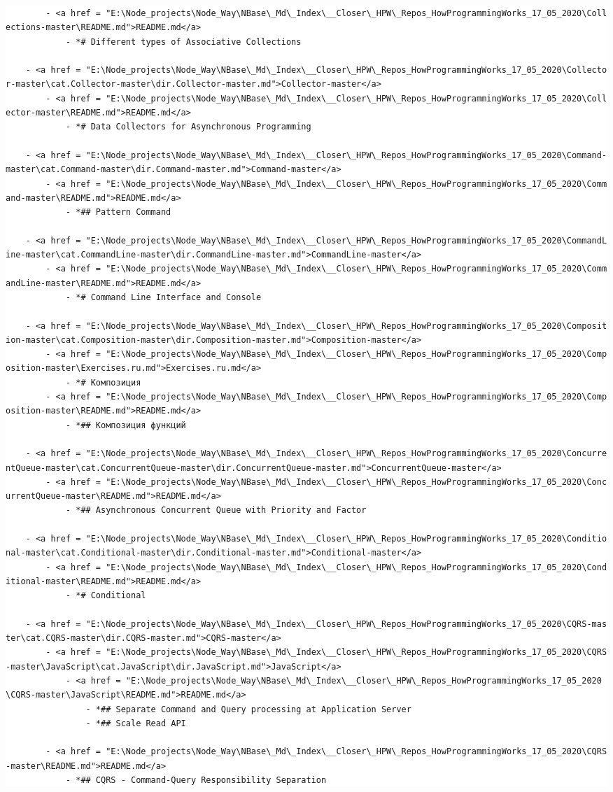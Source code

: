             - <a href = "E:\Node_projects\Node_Way\NBase\_Md\_Index\__Closer\_HPW\_Repos_HowProgrammingWorks_17_05_2020\Collections-master\README.md">README.md</a>
                - *# Different types of Associative Collections
        
        - <a href = "E:\Node_projects\Node_Way\NBase\_Md\_Index\__Closer\_HPW\_Repos_HowProgrammingWorks_17_05_2020\Collector-master\cat.Collector-master\dir.Collector-master.md">Collector-master</a>
            - <a href = "E:\Node_projects\Node_Way\NBase\_Md\_Index\__Closer\_HPW\_Repos_HowProgrammingWorks_17_05_2020\Collector-master\README.md">README.md</a>
                - *# Data Collectors for Asynchronous Programming
        
        - <a href = "E:\Node_projects\Node_Way\NBase\_Md\_Index\__Closer\_HPW\_Repos_HowProgrammingWorks_17_05_2020\Command-master\cat.Command-master\dir.Command-master.md">Command-master</a>
            - <a href = "E:\Node_projects\Node_Way\NBase\_Md\_Index\__Closer\_HPW\_Repos_HowProgrammingWorks_17_05_2020\Command-master\README.md">README.md</a>
                - *## Pattern Command
        
        - <a href = "E:\Node_projects\Node_Way\NBase\_Md\_Index\__Closer\_HPW\_Repos_HowProgrammingWorks_17_05_2020\CommandLine-master\cat.CommandLine-master\dir.CommandLine-master.md">CommandLine-master</a>
            - <a href = "E:\Node_projects\Node_Way\NBase\_Md\_Index\__Closer\_HPW\_Repos_HowProgrammingWorks_17_05_2020\CommandLine-master\README.md">README.md</a>
                - *# Command Line Interface and Console
        
        - <a href = "E:\Node_projects\Node_Way\NBase\_Md\_Index\__Closer\_HPW\_Repos_HowProgrammingWorks_17_05_2020\Composition-master\cat.Composition-master\dir.Composition-master.md">Composition-master</a>
            - <a href = "E:\Node_projects\Node_Way\NBase\_Md\_Index\__Closer\_HPW\_Repos_HowProgrammingWorks_17_05_2020\Composition-master\Exercises.ru.md">Exercises.ru.md</a>
                - *# Композиция
            - <a href = "E:\Node_projects\Node_Way\NBase\_Md\_Index\__Closer\_HPW\_Repos_HowProgrammingWorks_17_05_2020\Composition-master\README.md">README.md</a>
                - *## Композиция функций
        
        - <a href = "E:\Node_projects\Node_Way\NBase\_Md\_Index\__Closer\_HPW\_Repos_HowProgrammingWorks_17_05_2020\ConcurrentQueue-master\cat.ConcurrentQueue-master\dir.ConcurrentQueue-master.md">ConcurrentQueue-master</a>
            - <a href = "E:\Node_projects\Node_Way\NBase\_Md\_Index\__Closer\_HPW\_Repos_HowProgrammingWorks_17_05_2020\ConcurrentQueue-master\README.md">README.md</a>
                - *## Asynchronous Concurrent Queue with Priority and Factor
        
        - <a href = "E:\Node_projects\Node_Way\NBase\_Md\_Index\__Closer\_HPW\_Repos_HowProgrammingWorks_17_05_2020\Conditional-master\cat.Conditional-master\dir.Conditional-master.md">Conditional-master</a>
            - <a href = "E:\Node_projects\Node_Way\NBase\_Md\_Index\__Closer\_HPW\_Repos_HowProgrammingWorks_17_05_2020\Conditional-master\README.md">README.md</a>
                - *# Conditional
        
        - <a href = "E:\Node_projects\Node_Way\NBase\_Md\_Index\__Closer\_HPW\_Repos_HowProgrammingWorks_17_05_2020\CQRS-master\cat.CQRS-master\dir.CQRS-master.md">CQRS-master</a>
            - <a href = "E:\Node_projects\Node_Way\NBase\_Md\_Index\__Closer\_HPW\_Repos_HowProgrammingWorks_17_05_2020\CQRS-master\JavaScript\cat.JavaScript\dir.JavaScript.md">JavaScript</a>
                - <a href = "E:\Node_projects\Node_Way\NBase\_Md\_Index\__Closer\_HPW\_Repos_HowProgrammingWorks_17_05_2020\CQRS-master\JavaScript\README.md">README.md</a>
                    - *## Separate Command and Query processing at Application Server
                    - *## Scale Read API
            
            - <a href = "E:\Node_projects\Node_Way\NBase\_Md\_Index\__Closer\_HPW\_Repos_HowProgrammingWorks_17_05_2020\CQRS-master\README.md">README.md</a>
                - *## CQRS - Command-Query Responsibility Separation
        